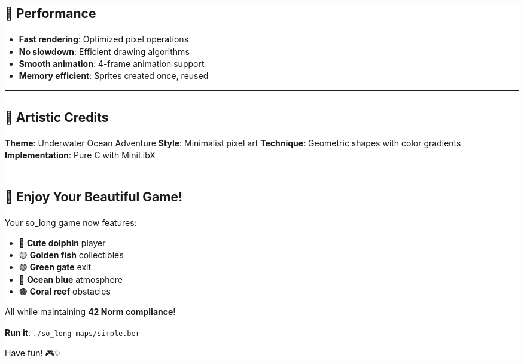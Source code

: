 
## 🚀 Performance

- **Fast rendering**: Optimized pixel operations
- **No slowdown**: Efficient drawing algorithms
- **Smooth animation**: 4-frame animation support
- **Memory efficient**: Sprites created once, reused

---

## 🎨 Artistic Credits

**Theme**: Underwater Ocean Adventure
**Style**: Minimalist pixel art
**Technique**: Geometric shapes with color gradients
**Implementation**: Pure C with MiniLibX

---

## 🎉 Enjoy Your Beautiful Game!

Your so_long game now features:
- 🐬 **Cute dolphin** player
- 🟡 **Golden fish** collectibles
- 🟢 **Green gate** exit
- 🌊 **Ocean blue** atmosphere
- 🟤 **Coral reef** obstacles

All while maintaining **42 Norm compliance**!

**Run it**: `./so_long maps/simple.ber`

Have fun! 🎮✨
